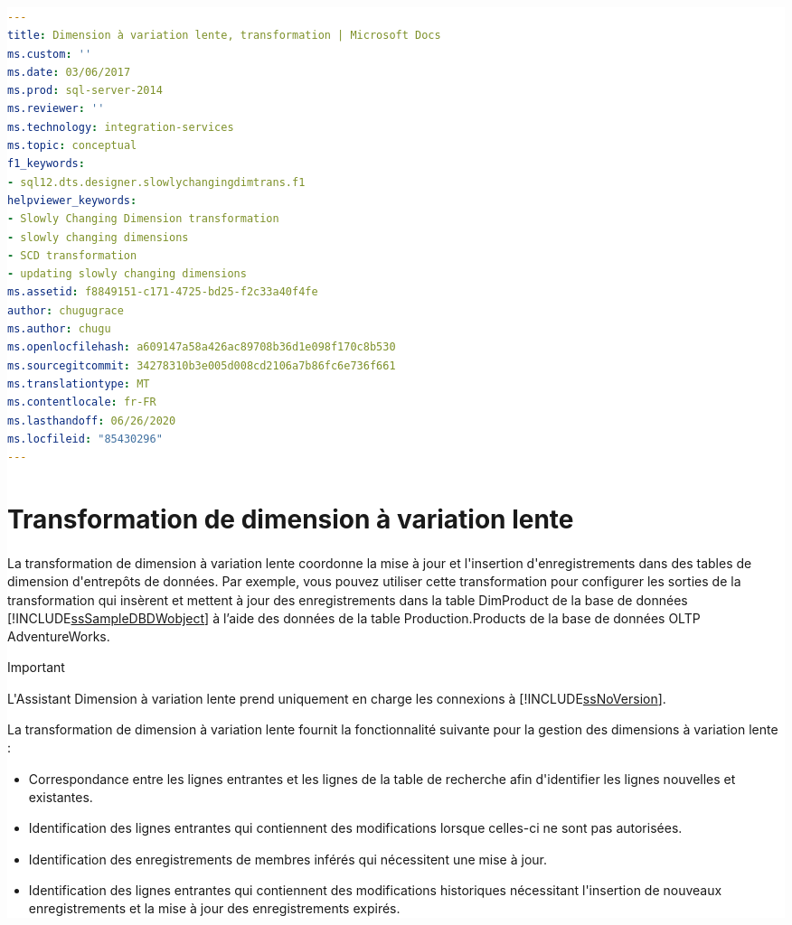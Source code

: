 ```yaml
---
title: Dimension à variation lente, transformation | Microsoft Docs
ms.custom: ''
ms.date: 03/06/2017
ms.prod: sql-server-2014
ms.reviewer: ''
ms.technology: integration-services
ms.topic: conceptual
f1_keywords:
- sql12.dts.designer.slowlychangingdimtrans.f1
helpviewer_keywords:
- Slowly Changing Dimension transformation
- slowly changing dimensions
- SCD transformation
- updating slowly changing dimensions
ms.assetid: f8849151-c171-4725-bd25-f2c33a40f4fe
author: chugugrace
ms.author: chugu
ms.openlocfilehash: a609147a58a426ac89708b36d1e098f170c8b530
ms.sourcegitcommit: 34278310b3e005d008cd2106a7b86fc6e736f661
ms.translationtype: MT
ms.contentlocale: fr-FR
ms.lasthandoff: 06/26/2020
ms.locfileid: "85430296"
---
```

# <a name="slowly-changing-dimension-transformation"></a>Transformation de dimension à variation lente
  La transformation de dimension à variation lente coordonne la mise à jour et l'insertion d'enregistrements dans des tables de dimension d'entrepôts de données. Par exemple, vous pouvez utiliser cette transformation pour configurer les sorties de la transformation qui insèrent et mettent à jour des enregistrements dans la table DimProduct de la base de données [!INCLUDE[ssSampleDBDWobject](../../../includes/sssampledbdwobject-md.md)] à l’aide des données de la table Production.Products de la base de données OLTP AdventureWorks.  
  
> [!IMPORTANT]  
>  L'Assistant Dimension à variation lente prend uniquement en charge les connexions à [!INCLUDE[ssNoVersion](../../../includes/ssnoversion-md.md)].  
  
 La transformation de dimension à variation lente fournit la fonctionnalité suivante pour la gestion des dimensions à variation lente :  
  
-   Correspondance entre les lignes entrantes et les lignes de la table de recherche afin d'identifier les lignes nouvelles et existantes.  
  
-   Identification des lignes entrantes qui contiennent des modifications lorsque celles-ci ne sont pas autorisées.  
  
-   Identification des enregistrements de membres inférés qui nécessitent une mise à jour.  
  
-   Identification des lignes entrantes qui contiennent des modifications historiques nécessitant l'insertion de nouveaux enregistrements et la mise à jour des enregistrements expirés.  
  